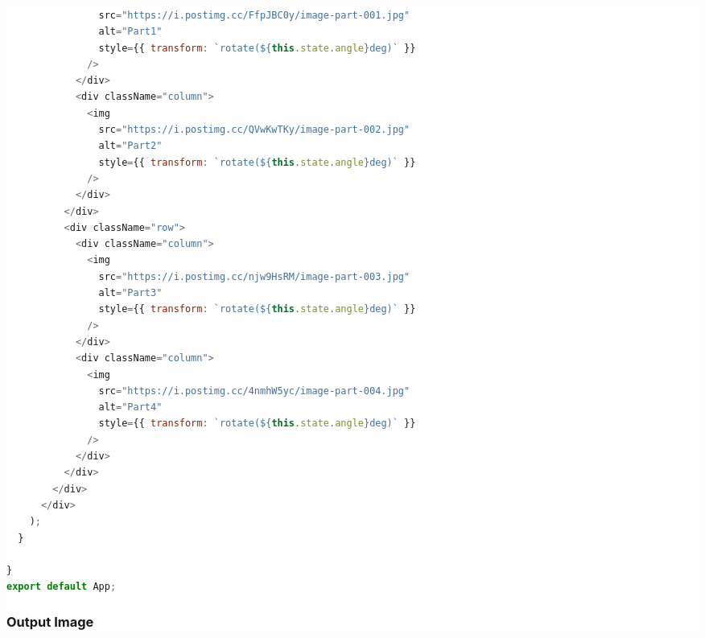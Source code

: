 ```Javascript
                src="https://i.postimg.cc/FfpJBC0y/image-part-001.jpg"
                alt="Part1"
                style={{ transform: `rotate(${this.state.angle}deg)` }}
              />
            </div>
            <div className="column">
              <img
                src="https://i.postimg.cc/QVwKwTKy/image-part-002.jpg"
                alt="Part2"
                style={{ transform: `rotate(${this.state.angle}deg)` }}
              />
            </div>
          </div>
          <div className="row">
            <div className="column">
              <img
                src="https://i.postimg.cc/njw9HsRM/image-part-003.jpg"
                alt="Part3"
                style={{ transform: `rotate(${this.state.angle}deg)` }}
              />
            </div>
            <div className="column">
              <img
                src="https://i.postimg.cc/4nmhW5yc/image-part-004.jpg"
                alt="Part4"
                style={{ transform: `rotate(${this.state.angle}deg)` }}
              />
            </div>
          </div>
        </div>
      </div>
    );
  }

}
export default App;
```

### Output Image
